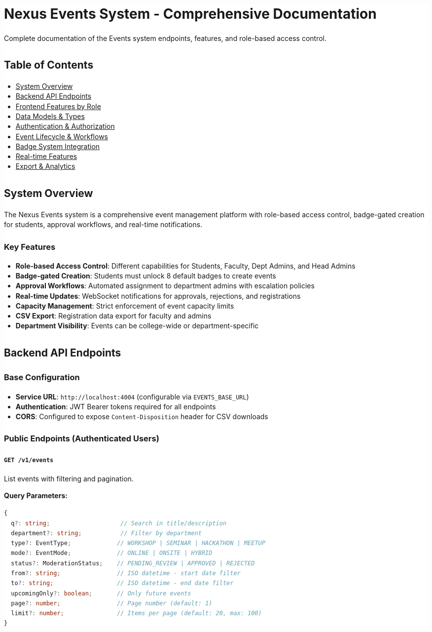 # Nexus Events System - Comprehensive Documentation

Complete documentation of the Events system endpoints, features, and role-based access control.

## Table of Contents
- [System Overview](#system-overview)
- [Backend API Endpoints](#backend-api-endpoints)
- [Frontend Features by Role](#frontend-features-by-role)
- [Data Models & Types](#data-models--types)
- [Authentication & Authorization](#authentication--authorization)
- [Event Lifecycle & Workflows](#event-lifecycle--workflows)
- [Badge System Integration](#badge-system-integration)
- [Real-time Features](#real-time-features)
- [Export & Analytics](#export--analytics)

## System Overview

The Nexus Events system is a comprehensive event management platform with role-based access control, badge-gated creation for students, approval workflows, and real-time notifications.

### Key Features
- **Role-based Access Control**: Different capabilities for Students, Faculty, Dept Admins, and Head Admins
- **Badge-gated Creation**: Students must unlock 8 default badges to create events
- **Approval Workflows**: Automated assignment to department admins with escalation policies
- **Real-time Updates**: WebSocket notifications for approvals, rejections, and registrations
- **Capacity Management**: Strict enforcement of event capacity limits
- **CSV Export**: Registration data export for faculty and admins
- **Department Visibility**: Events can be college-wide or department-specific

## Backend API Endpoints

### Base Configuration
- **Service URL**: `http://localhost:4004` (configurable via `EVENTS_BASE_URL`)
- **Authentication**: JWT Bearer tokens required for all endpoints
- **CORS**: Configured to expose `Content-Disposition` header for CSV downloads

### Public Endpoints (Authenticated Users)

#### `GET /v1/events`
List events with filtering and pagination.

**Query Parameters:**
```typescript
{
  q?: string;                    // Search in title/description
  department?: string;           // Filter by department
  type?: EventType;             // WORKSHOP | SEMINAR | HACKATHON | MEETUP
  mode?: EventMode;             // ONLINE | ONSITE | HYBRID
  status?: ModerationStatus;    // PENDING_REVIEW | APPROVED | REJECTED
  from?: string;                // ISO datetime - start date filter
  to?: string;                  // ISO datetime - end date filter
  upcomingOnly?: boolean;       // Only future events
  page?: number;                // Page number (default: 1)
  limit?: number;               // Items per page (default: 20, max: 100)
}
```
